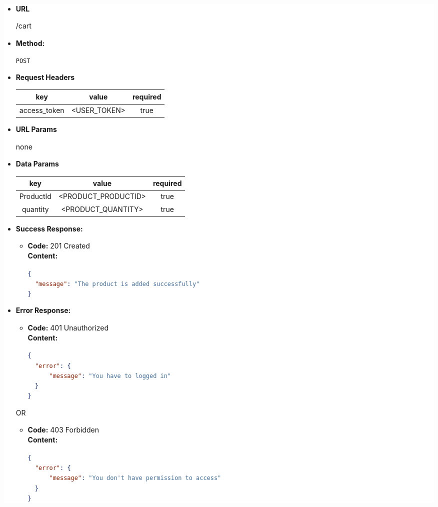 * **URL**

  /cart

* **Method:**

  `POST`

* **Request Headers**

  | key | value | required |
  | :---: | :---: | :---: |
  | access_token | <USER_TOKEN> | true |

* **URL Params**

   none

* **Data Params**

  | key | value | required |
  | :---: | :---: | :---: |
  | ProductId | <PRODUCT_PRODUCTID> | true |
  | quantity | <PRODUCT_QUANTITY> | true |

* **Success Response:**


  * **Code:** 201 Created <br />
    **Content:**
    ```json
    {
      "message": "The product is added successfully"
    }  
    ```

* **Error Response:**

    * **Code:** 401 Unauthorized <br />
        **Content:**
        ```json
        {
          "error": {
              "message": "You have to logged in"
          }
        }
        ```

    OR

    * **Code:** 403 Forbidden <br />
        **Content:**
        ```json
        {
          "error": {
              "message": "You don't have permission to access"
          }
        }
        ```
